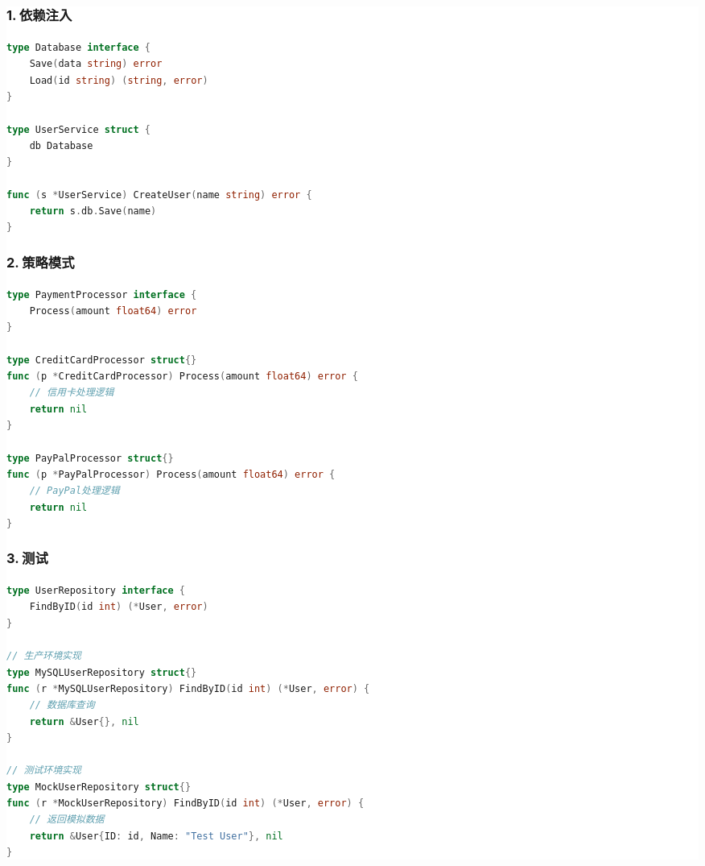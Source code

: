 ### 1. 依赖注入
```go
type Database interface {
    Save(data string) error
    Load(id string) (string, error)
}

type UserService struct {
    db Database
}

func (s *UserService) CreateUser(name string) error {
    return s.db.Save(name)
}
```

### 2. 策略模式
```go
type PaymentProcessor interface {
    Process(amount float64) error
}

type CreditCardProcessor struct{}
func (p *CreditCardProcessor) Process(amount float64) error {
    // 信用卡处理逻辑
    return nil
}

type PayPalProcessor struct{}
func (p *PayPalProcessor) Process(amount float64) error {
    // PayPal处理逻辑
    return nil
}
```

### 3. 测试
```go
type UserRepository interface {
    FindByID(id int) (*User, error)
}

// 生产环境实现
type MySQLUserRepository struct{}
func (r *MySQLUserRepository) FindByID(id int) (*User, error) {
    // 数据库查询
    return &User{}, nil
}

// 测试环境实现
type MockUserRepository struct{}
func (r *MockUserRepository) FindByID(id int) (*User, error) {
    // 返回模拟数据
    return &User{ID: id, Name: "Test User"}, nil
}
```
